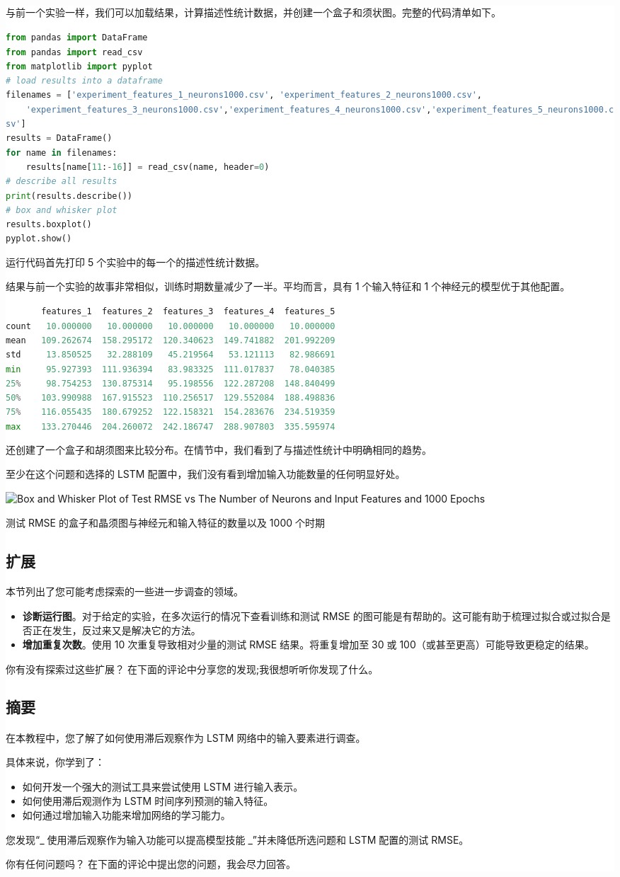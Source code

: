 与前一个实验一样，我们可以加载结果，计算描述性统计数据，并创建一个盒子和须状图。完整的代码清单如下。

```py
from pandas import DataFrame
from pandas import read_csv
from matplotlib import pyplot
# load results into a dataframe
filenames = ['experiment_features_1_neurons1000.csv', 'experiment_features_2_neurons1000.csv',
	'experiment_features_3_neurons1000.csv','experiment_features_4_neurons1000.csv','experiment_features_5_neurons1000.csv']
results = DataFrame()
for name in filenames:
	results[name[11:-16]] = read_csv(name, header=0)
# describe all results
print(results.describe())
# box and whisker plot
results.boxplot()
pyplot.show()
```

运行代码首先打印 5 个实验中的每一个的描述性统计数据。

结果与前一个实验的故事非常相似，训练时期数量减少了一半。平均而言，具有 1 个输入特征和 1 个神经元的模型优于其他配置。

```py
       features_1  features_2  features_3  features_4  features_5
count   10.000000   10.000000   10.000000   10.000000   10.000000
mean   109.262674  158.295172  120.340623  149.741882  201.992209
std     13.850525   32.288109   45.219564   53.121113   82.986691
min     95.927393  111.936394   83.983325  111.017837   78.040385
25%     98.754253  130.875314   95.198556  122.287208  148.840499
50%    103.990988  167.915523  110.256517  129.552084  188.498836
75%    116.055435  180.679252  122.158321  154.283676  234.519359
max    133.270446  204.260072  242.186747  288.907803  335.595974
```

还创建了一个盒子和胡须图来比较分布。在情节中，我们看到了与描述性统计中明确相同的趋势。

至少在这个问题和选择的 LSTM 配置中，我们没有看到增加输入功能数量的任何明显好处。

![Box and Whisker Plot of Test RMSE vs The Number of Neurons and Input Features and 1000 Epochs](img/806ec13a0c47a1bd7a1b2dda7a7716de.jpg)

测试 RMSE 的盒子和晶须图与神经元和输入特征的数量以及 1000 个时期

## 扩展

本节列出了您可能考虑探索的一些进一步调查的领域。

*   **诊断运行图**。对于给定的实验，在多次运行的情况下查看训练和测试 RMSE 的图可能是有帮助的。这可能有助于梳理过拟合或过拟合是否正在发生，反过来又是解决它的方法。
*   **增加重复次数**。使用 10 次重复导致相对少量的测试 RMSE 结果。将重复增加至 30 或 100（或甚至更高）可能导致更稳定的结果。

你有没有探索过这些扩展？
在下面的评论中分享您的发现;我很想听听你发现了什么。

## 摘要

在本教程中，您了解了如何使用滞后观察作为 LSTM 网络中的输入要素进行调查。

具体来说，你学到了：

*   如何开发一个强大的测试工具来尝试使用 LSTM 进行输入表示。
*   如何使用滞后观测作为 LSTM 时间序列预测的输入特征。
*   如何通过增加输入功能来增加网络的学习能力。

您发现“_ 使用滞后观察作为输入功能可以提高模型技能 _”并未降低所选问题和 LSTM 配置的测试 RMSE。

你有任何问题吗？
在下面的评论中提出您的问题，我会尽力回答。